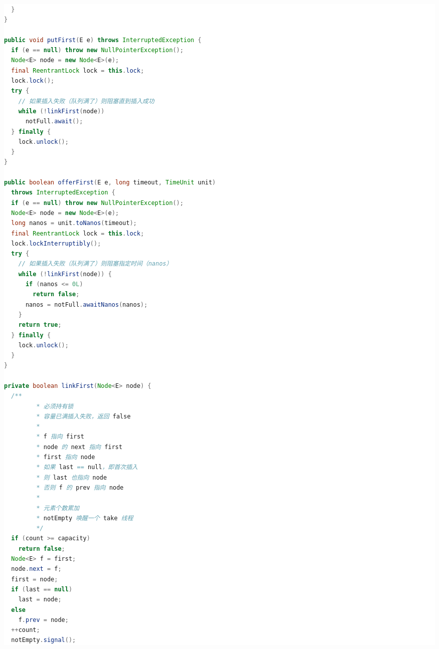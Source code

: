 ```java
  }
}

public void putFirst(E e) throws InterruptedException {
  if (e == null) throw new NullPointerException();
  Node<E> node = new Node<E>(e);
  final ReentrantLock lock = this.lock;
  lock.lock();
  try {
    // 如果插入失败（队列满了）则阻塞直到插入成功
    while (!linkFirst(node))
      notFull.await();
  } finally {
    lock.unlock();
  }
}

public boolean offerFirst(E e, long timeout, TimeUnit unit)
  throws InterruptedException {
  if (e == null) throw new NullPointerException();
  Node<E> node = new Node<E>(e);
  long nanos = unit.toNanos(timeout);
  final ReentrantLock lock = this.lock;
  lock.lockInterruptibly();
  try {
    // 如果插入失败（队列满了）则阻塞指定时间（nanos）
    while (!linkFirst(node)) {
      if (nanos <= 0L)
        return false;
      nanos = notFull.awaitNanos(nanos);
    }
    return true;
  } finally {
    lock.unlock();
  }
}

private boolean linkFirst(Node<E> node) {
  /**
         * 必须持有锁
         * 容量已满插入失败，返回 false
         *
         * f 指向 first
         * node 的 next 指向 first
         * first 指向 node
         * 如果 last == null，即首次插入
         * 则 last 也指向 node
         * 否则 f 的 prev 指向 node
         *
         * 元素个数累加
         * notEmpty 唤醒一个 take 线程
         */
  if (count >= capacity)
    return false;
  Node<E> f = first;
  node.next = f;
  first = node;
  if (last == null)
    last = node;
  else
    f.prev = node;
  ++count;
  notEmpty.signal();
```